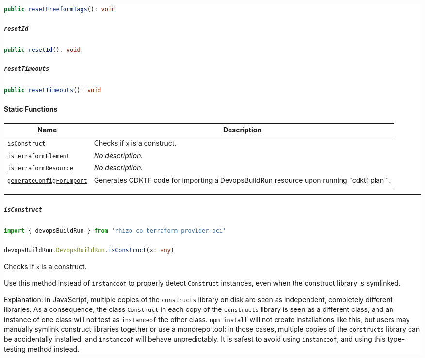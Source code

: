 ```typescript
public resetFreeformTags(): void
```

##### `resetId` <a name="resetId" id="rhizo-co-terraform-provider-oci.devopsBuildRun.DevopsBuildRun.resetId"></a>

```typescript
public resetId(): void
```

##### `resetTimeouts` <a name="resetTimeouts" id="rhizo-co-terraform-provider-oci.devopsBuildRun.DevopsBuildRun.resetTimeouts"></a>

```typescript
public resetTimeouts(): void
```

#### Static Functions <a name="Static Functions" id="Static Functions"></a>

| **Name** | **Description** |
| --- | --- |
| <code><a href="#rhizo-co-terraform-provider-oci.devopsBuildRun.DevopsBuildRun.isConstruct">isConstruct</a></code> | Checks if `x` is a construct. |
| <code><a href="#rhizo-co-terraform-provider-oci.devopsBuildRun.DevopsBuildRun.isTerraformElement">isTerraformElement</a></code> | *No description.* |
| <code><a href="#rhizo-co-terraform-provider-oci.devopsBuildRun.DevopsBuildRun.isTerraformResource">isTerraformResource</a></code> | *No description.* |
| <code><a href="#rhizo-co-terraform-provider-oci.devopsBuildRun.DevopsBuildRun.generateConfigForImport">generateConfigForImport</a></code> | Generates CDKTF code for importing a DevopsBuildRun resource upon running "cdktf plan <stack-name>". |

---

##### `isConstruct` <a name="isConstruct" id="rhizo-co-terraform-provider-oci.devopsBuildRun.DevopsBuildRun.isConstruct"></a>

```typescript
import { devopsBuildRun } from 'rhizo-co-terraform-provider-oci'

devopsBuildRun.DevopsBuildRun.isConstruct(x: any)
```

Checks if `x` is a construct.

Use this method instead of `instanceof` to properly detect `Construct`
instances, even when the construct library is symlinked.

Explanation: in JavaScript, multiple copies of the `constructs` library on
disk are seen as independent, completely different libraries. As a
consequence, the class `Construct` in each copy of the `constructs` library
is seen as a different class, and an instance of one class will not test as
`instanceof` the other class. `npm install` will not create installations
like this, but users may manually symlink construct libraries together or
use a monorepo tool: in those cases, multiple copies of the `constructs`
library can be accidentally installed, and `instanceof` will behave
unpredictably. It is safest to avoid using `instanceof`, and using
this type-testing method instead.

